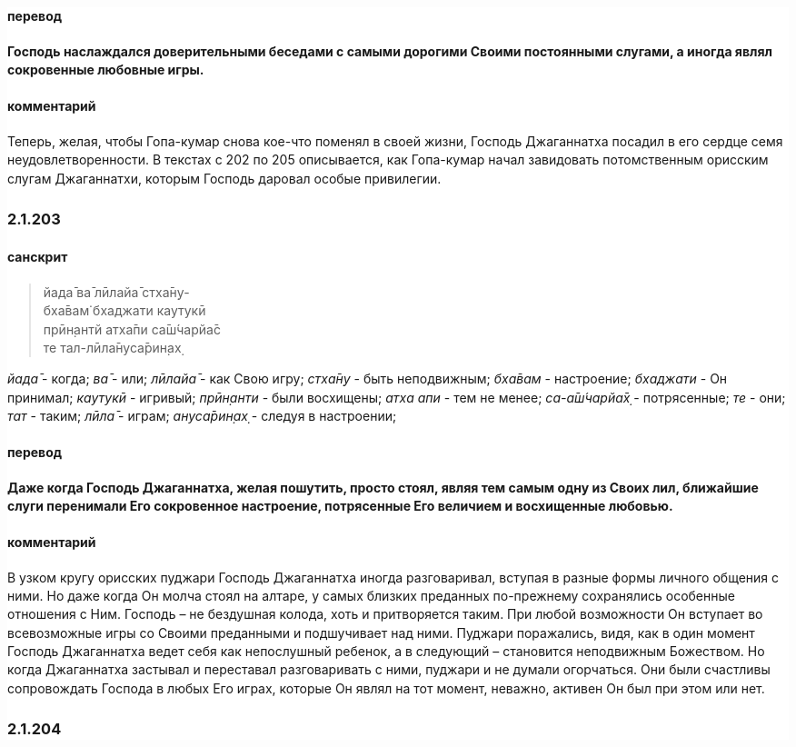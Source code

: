 #### перевод

**Господь наслаждался доверительными беседами с самыми дорогими Своими постоянными слугами, а иногда являл сокровенные любовные игры.**

#### комментарий

Теперь, желая, чтобы Гопа-кумар снова кое-что поменял в своей жизни, Господь Джаганнатха посадил в его сердце семя неудовлетворенности. В текстах с 202 по 205 описывается, как Гопа-кумар начал завидовать потомственным орисским слугам Джаганнатхи, которым Господь даровал особые привилегии.

### 2.1.203

#### санскрит

> йада̄ ва̄ лӣлайа̄ стха̄н̣у-<br/>
> бха̄вам̇ бхаджати каутукӣ<br/>
> прӣн̣антй атха̄пи са̄ш́чарйа̄с<br/>
> те тал-лӣла̄нуса̄рин̣ах̣

_йада̄_ - когда;
_ва̄_ - или;
_лӣлайа̄_ - как Свою игру;
_стха̄н̣у_ - быть неподвижным;
_бха̄вам_ - настроение;
_бхаджати_ - Он принимал;
_каутукӣ_ - игривый;
_прӣн̣анти_ - были восхищены;
_атха апи_ - тем не менее;
_са-а̄ш́чарйа̄х̣_ - потрясенные;
_те_ - они;
_тат_ - таким;
_лӣла̄_ - играм;
_ануса̄рин̣ах̣_ - следуя в настроении;

#### перевод

**Даже когда Господь Джаганнатха, желая пошутить, просто стоял, являя тем самым одну из Своих лил, ближайшие слуги перенимали Его сокровенное настроение, потрясенные Его величием и восхищенные любовью.**

#### комментарий

В узком кругу орисских пуджари Господь Джаганнатха иногда разговаривал, вступая в разные формы личного общения с ними. Но даже когда Он молча стоял на алтаре, у самых близких преданных по-прежнему сохранялись особенные отношения с Ним. Господь – не бездушная колода, хоть и притворяется таким. При любой возможности Он вступает во всевозможные игры со Своими преданными и подшучивает над ними. Пуджари поражались, видя, как в один момент Господь Джаганнатха ведет себя как непослушный ребенок, а в следующий – становится неподвижным Божеством. Но когда Джаганнатха застывал и переставал разговаривать с ними, пуджари и не думали огорчаться. Они были счастливы сопровождать Господа в любых Его играх, которые Он являл на тот момент, неважно, активен Он был при этом или нет.

### 2.1.204

